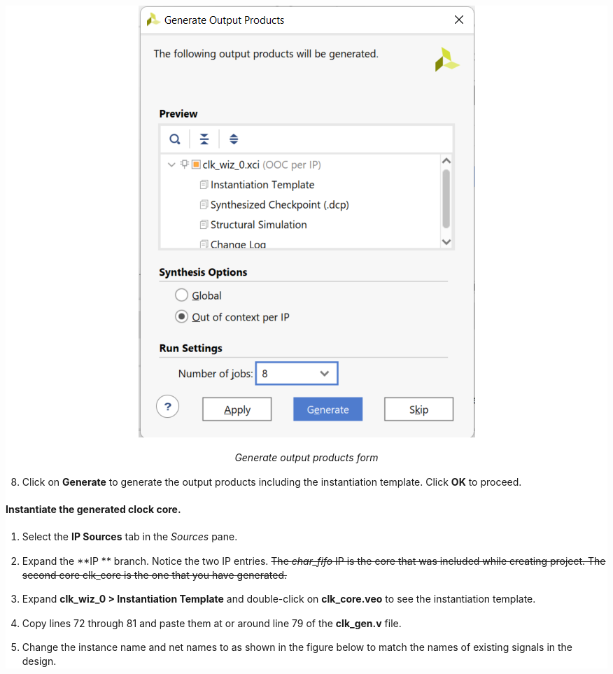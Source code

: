 <p align="center">
<img src ="./images/lab4/Fig8.png">
</p>
<p align = "center">
<i>Generate output products form</i>
</p>

8. Click on **Generate** to generate the output products including the instantiation template. Click **OK** to proceed.

#### Instantiate the generated clock core.    

1. Select the **IP Sources** tab in the *Sources* pane.

2. Expand the **IP ** branch. Notice the two IP entries. ~~The *char\_fifo* IP is the core that was included while creating project.  The second core clk\_core is the one that you have generated.~~

3. Expand **clk\_wiz_0 > Instantiation Template** and double-click on **clk\_core.veo** to see the instantiation template.

4. Copy lines 72 through 81 and paste them at or around line 79 of the **clk\_gen.v** file.

5. Change the instance name and net names to as shown in the figure below to match the names of existing signals in the design.
